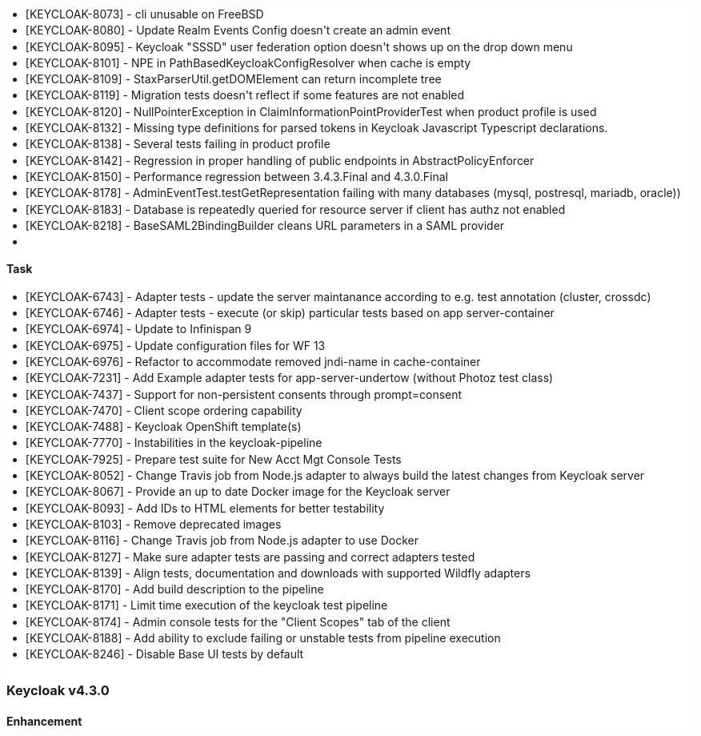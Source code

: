 * [KEYCLOAK-8073] - cli unusable on FreeBSD
* [KEYCLOAK-8080] - Update Realm Events Config doesn't create an admin event
* [KEYCLOAK-8095] - Keycloak "SSSD" user federation option doesn't shows up on the drop down menu
* [KEYCLOAK-8101] - NPE in PathBasedKeycloakConfigResolver when cache is empty
* [KEYCLOAK-8109] - StaxParserUtil.getDOMElement can return incomplete tree
* [KEYCLOAK-8119] - Migration tests doesn't reflect if some features are not enabled
* [KEYCLOAK-8120] - NullPointerException in ClaimInformationPointProviderTest when product profile is used
* [KEYCLOAK-8132] - Missing type definitions for parsed tokens in Keycloak Javascript Typescript declarations.
* [KEYCLOAK-8138] - Several tests failing in product profile
* [KEYCLOAK-8142] - Regression in proper handling of public endpoints in AbstractPolicyEnforcer
* [KEYCLOAK-8150] - Performance regression between 3.4.3.Final and 4.3.0.Final
* [KEYCLOAK-8178] - AdminEventTest.testGetRepresentation failing with many databases (mysql, postresql, mariadb, oracle))
* [KEYCLOAK-8183] - Database is repeatedly queried for resource server if client has authz not enabled
* [KEYCLOAK-8218] - BaseSAML2BindingBuilder cleans URL parameters in a SAML provider
*
**Task**

* [KEYCLOAK-6743] - Adapter tests - update the server maintanance according to e.g. test annotation (cluster, crossdc)
* [KEYCLOAK-6746] - Adapter tests - execute (or skip) particular tests based on app server-container
* [KEYCLOAK-6974] - Update to Infinispan 9
* [KEYCLOAK-6975] - Update configuration files for WF 13
* [KEYCLOAK-6976] - Refactor to accommodate removed jndi-name in cache-container
* [KEYCLOAK-7231] - Add Example adapter tests for app-server-undertow (without Photoz test class)
* [KEYCLOAK-7437] - Support for non-persistent consents through prompt=consent
* [KEYCLOAK-7470] - Client scope ordering capability
* [KEYCLOAK-7488] - Keycloak OpenShift template(s)
* [KEYCLOAK-7770] - Instabilities in the keycloak-pipeline
* [KEYCLOAK-7925] - Prepare test suite for New Acct Mgt Console Tests
* [KEYCLOAK-8052] - Change Travis job from Node.js adapter to always build the latest changes from Keycloak server
* [KEYCLOAK-8067] - Provide an up to date Docker image for the Keycloak server
* [KEYCLOAK-8093] - Add IDs to HTML elements for better testability
* [KEYCLOAK-8103] - Remove deprecated images
* [KEYCLOAK-8116] - Change Travis job from Node.js adapter to use Docker
* [KEYCLOAK-8127] - Make sure adapter tests are passing and correct adapters tested
* [KEYCLOAK-8139] - Align tests, documentation and downloads with supported Wildfly adapters
* [KEYCLOAK-8170] - Add build description to the pipeline
* [KEYCLOAK-8171] - Limit time execution of the keycloak test pipeline
* [KEYCLOAK-8174] - Admin console tests for the "Client Scopes" tab of the client
* [KEYCLOAK-8188] - Add ability to exclude failing or unstable tests from pipeline execution
* [KEYCLOAK-8246] - Disable Base UI tests by default

### **Keycloak v4.3.0**

**Enhancement**

